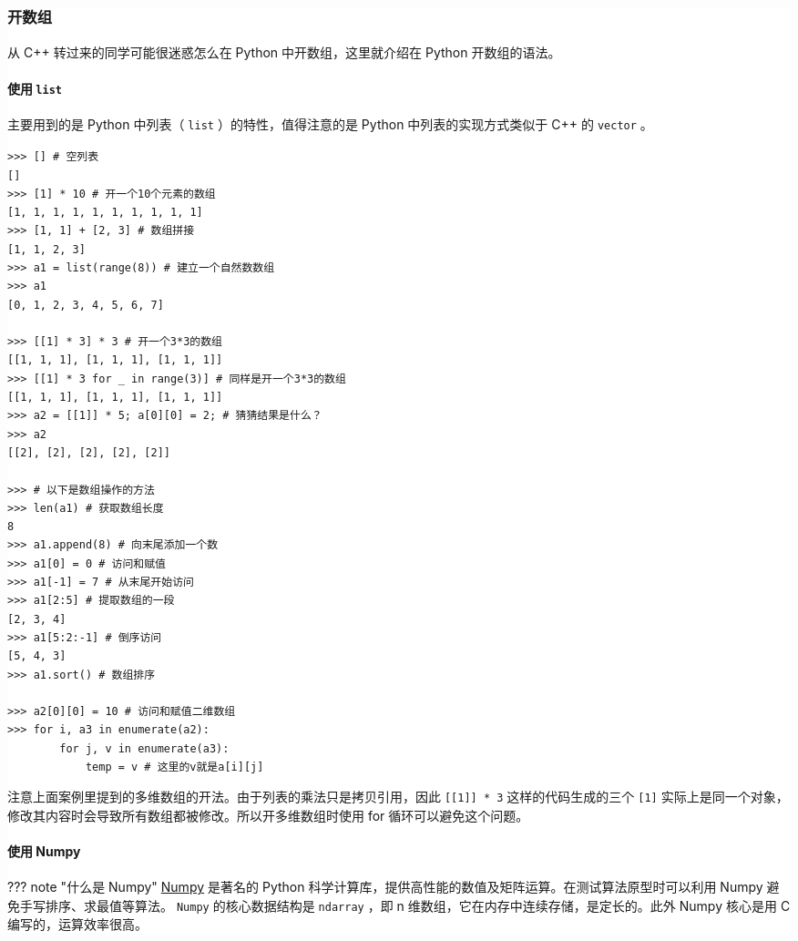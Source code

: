 ### 开数组

从 C++ 转过来的同学可能很迷惑怎么在 Python 中开数组，这里就介绍在 Python 开数组的语法。

#### 使用 `list` 

主要用到的是 Python 中列表（ `list` ）的特性，值得注意的是 Python 中列表的实现方式类似于 C++ 的 `vector` 。

```python3
>>> [] # 空列表
[]
>>> [1] * 10 # 开一个10个元素的数组
[1, 1, 1, 1, 1, 1, 1, 1, 1, 1]
>>> [1, 1] + [2, 3] # 数组拼接
[1, 1, 2, 3]
>>> a1 = list(range(8)) # 建立一个自然数数组
>>> a1
[0, 1, 2, 3, 4, 5, 6, 7]

>>> [[1] * 3] * 3 # 开一个3*3的数组
[[1, 1, 1], [1, 1, 1], [1, 1, 1]]
>>> [[1] * 3 for _ in range(3)] # 同样是开一个3*3的数组
[[1, 1, 1], [1, 1, 1], [1, 1, 1]]
>>> a2 = [[1]] * 5; a[0][0] = 2; # 猜猜结果是什么？
>>> a2
[[2], [2], [2], [2], [2]]

>>> # 以下是数组操作的方法
>>> len(a1) # 获取数组长度
8
>>> a1.append(8) # 向末尾添加一个数
>>> a1[0] = 0 # 访问和赋值
>>> a1[-1] = 7 # 从末尾开始访问
>>> a1[2:5] # 提取数组的一段
[2, 3, 4]
>>> a1[5:2:-1] # 倒序访问
[5, 4, 3]
>>> a1.sort() # 数组排序

>>> a2[0][0] = 10 # 访问和赋值二维数组
>>> for i, a3 in enumerate(a2):
        for j, v in enumerate(a3):
            temp = v # 这里的v就是a[i][j]
```

注意上面案例里提到的多维数组的开法。由于列表的乘法只是拷贝引用，因此 `[[1]] * 3` 这样的代码生成的三个 `[1]` 实际上是同一个对象，修改其内容时会导致所有数组都被修改。所以开多维数组时使用 for 循环可以避免这个问题。

#### 使用 Numpy

??? note "什么是 Numpy"
     [Numpy](https://numpy.org/) 是著名的 Python 科学计算库，提供高性能的数值及矩阵运算。在测试算法原型时可以利用 Numpy 避免手写排序、求最值等算法。 `Numpy` 的核心数据结构是 `ndarray` ，即 n 维数组，它在内存中连续存储，是定长的。此外 Numpy 核心是用 C 编写的，运算效率很高。
